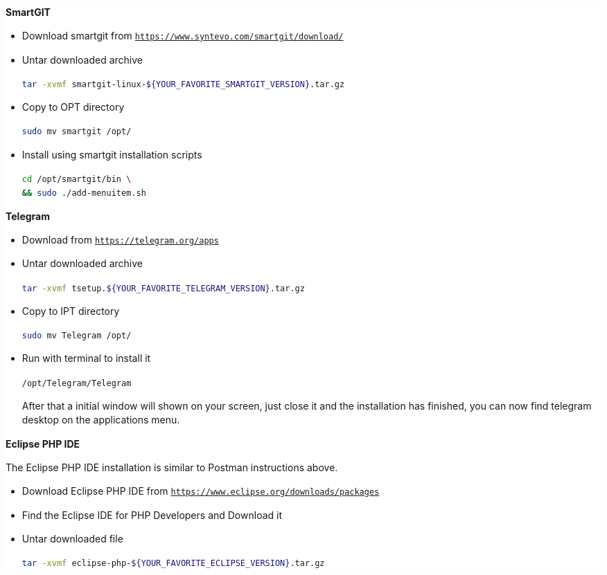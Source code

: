 **SmartGIT**

* Download smartgit from [`https://www.syntevo.com/smartgit/download/`](https://www.syntevo.com/smartgit/download/)
* Untar downloaded archive

    ```bash
    tar -xvmf smartgit-linux-${YOUR_FAVORITE_SMARTGIT_VERSION}.tar.gz
    ```

* Copy to OPT directory

    ```bash
    sudo mv smartgit /opt/
    ```

* Install using smartgit installation scripts

    ```bash
    cd /opt/smartgit/bin \
    && sudo ./add-menuitem.sh
    ```

**Telegram**

* Download from [`https://telegram.org/apps`](https://telegram.org/apps)
* Untar downloaded archive

    ```bash
    tar -xvmf tsetup.${YOUR_FAVORITE_TELEGRAM_VERSION}.tar.gz
    ```

* Copy to IPT directory

    ```bash
    sudo mv Telegram /opt/
    ```

* Run with terminal to install it

    ```bash
    /opt/Telegram/Telegram
    ```

    After that a initial window will shown on your screen, just close it and the
    installation has finished, you can now find telegram desktop on the applications
    menu.

**Eclipse PHP IDE**

The Eclipse PHP IDE installation is similar to Postman instructions above.

* Download Eclipse PHP IDE from [`https://www.eclipse.org/downloads/packages`](https://www.eclipse.org/downloads/packages)
* Find the Eclipse IDE for PHP Developers and Download it
* Untar downloaded file

    ```bash
    tar -xvmf eclipse-php-${YOUR_FAVORITE_ECLIPSE_VERSION}.tar.gz
    ```
